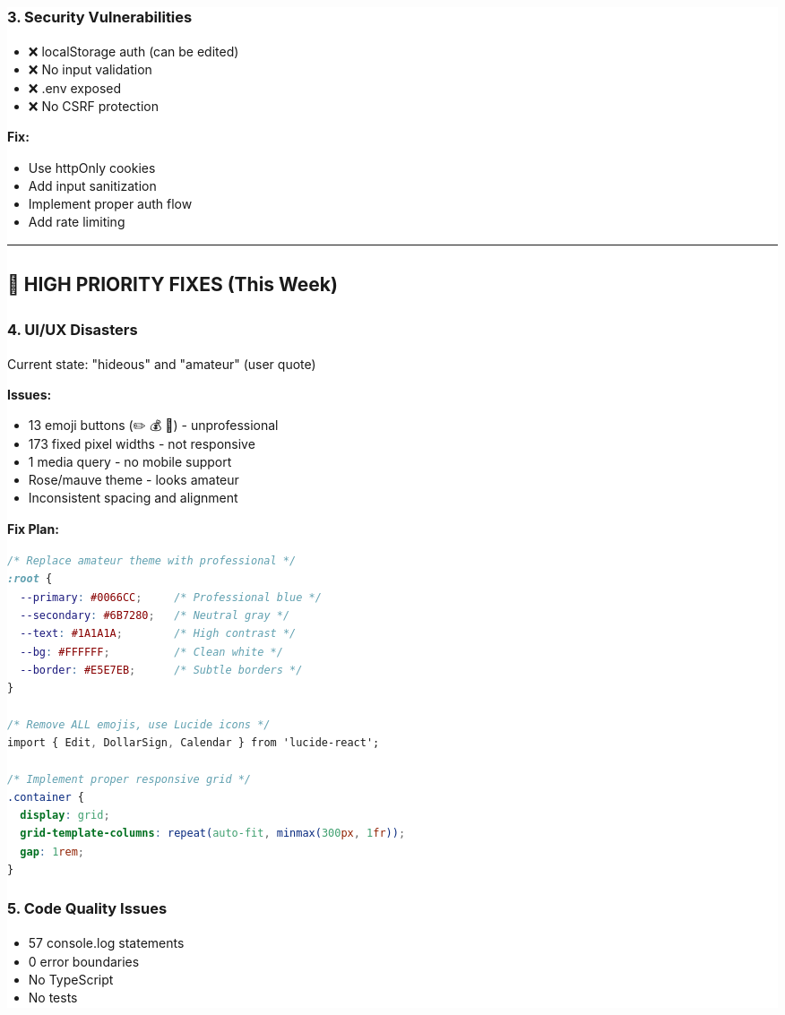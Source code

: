 ### 3. **Security Vulnerabilities**
- ❌ localStorage auth (can be edited)
- ❌ No input validation
- ❌ .env exposed
- ❌ No CSRF protection

**Fix:**
- Use httpOnly cookies
- Add input sanitization
- Implement proper auth flow
- Add rate limiting

---

## 🔧 HIGH PRIORITY FIXES (This Week)

### 4. **UI/UX Disasters**
Current state: "hideous" and "amateur" (user quote)

**Issues:**
- 13 emoji buttons (✏️ 💰 📅) - unprofessional
- 173 fixed pixel widths - not responsive
- 1 media query - no mobile support
- Rose/mauve theme - looks amateur
- Inconsistent spacing and alignment

**Fix Plan:**
```css
/* Replace amateur theme with professional */
:root {
  --primary: #0066CC;     /* Professional blue */
  --secondary: #6B7280;   /* Neutral gray */
  --text: #1A1A1A;        /* High contrast */
  --bg: #FFFFFF;          /* Clean white */
  --border: #E5E7EB;      /* Subtle borders */
}

/* Remove ALL emojis, use Lucide icons */
import { Edit, DollarSign, Calendar } from 'lucide-react';

/* Implement proper responsive grid */
.container {
  display: grid;
  grid-template-columns: repeat(auto-fit, minmax(300px, 1fr));
  gap: 1rem;
}
```

### 5. **Code Quality Issues**
- 57 console.log statements
- 0 error boundaries
- No TypeScript
- No tests
